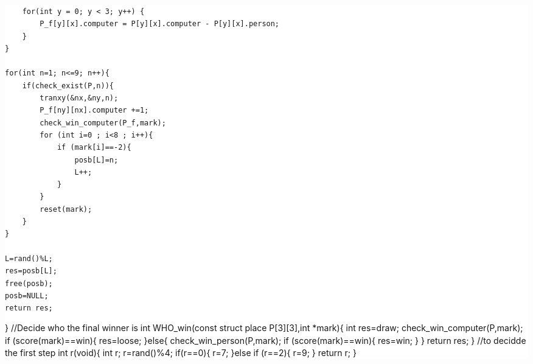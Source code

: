         for(int y = 0; y < 3; y++) {
            P_f[y][x].computer = P[y][x].computer - P[y][x].person;   
        }  
    }

    for(int n=1; n<=9; n++){
        if(check_exist(P,n)){
            tranxy(&nx,&ny,n);
            P_f[ny][nx].computer +=1;
            check_win_computer(P_f,mark);
            for (int i=0 ; i<8 ; i++){
                if (mark[i]==-2){
                    posb[L]=n;
                    L++;
                }
            }
            reset(mark);
        }
    }

    L=rand()%L;
    res=posb[L];
    free(posb);
    posb=NULL;
    return res;
}
//Decide who the final winner is
int WHO_win(const struct place P[3][3],int *mark){
    int res=draw;
    check_win_computer(P,mark);
    if (score(mark)==win){
        res=loose;
    }else{
        check_win_person(P,mark);
        if (score(mark)==win){
            res=win;
        }
    }
    return res;
}
//to decidde the first step
int r(void){
    int r;
    r=rand()%4;
    if(r==0){
        r=7;
    }else if (r==2){
        r=9;
    }
    return r;
}
